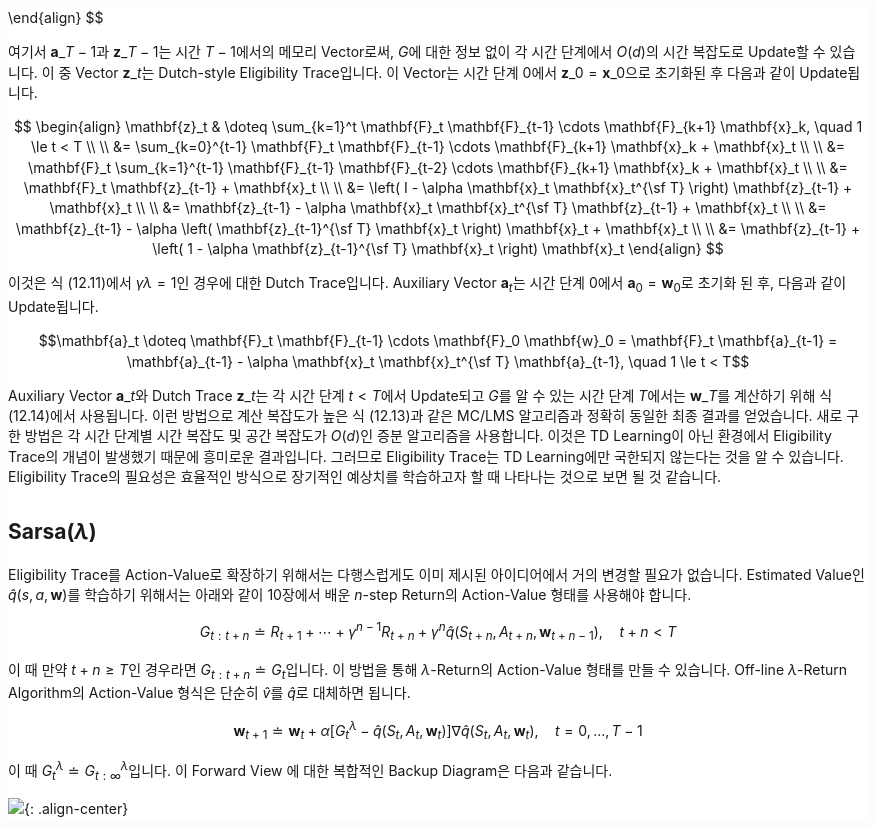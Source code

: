 \end{align} $$

여기서 $\mathbf{a}\_{T-1}$과 $\mathbf{z}\_{T-1}$는 시간 $T-1$에서의 메모리 Vector로써, $G$에 대한 정보 없이 각 시간 단계에서 $O(d)$의 시간 복잡도로 Update할 수 있습니다. 이 중 Vector $\mathbf{z}\_{t}$는 Dutch-style Eligibility Trace입니다. 이 Vector는 시간 단계 0에서 $\mathbf{z}\_0 = \mathbf{x}\_0$으로 초기화된 후 다음과 같이 Update됩니다.

$$ \begin{align}
\mathbf{z}_t & \doteq \sum_{k=1}^t \mathbf{F}_t \mathbf{F}_{t-1} \cdots \mathbf{F}_{k+1} \mathbf{x}_k, \quad 1 \le t < T \\ \\
&= \sum_{k=0}^{t-1} \mathbf{F}_t \mathbf{F}_{t-1} \cdots \mathbf{F}_{k+1} \mathbf{x}_k + \mathbf{x}_t \\ \\
&= \mathbf{F}_t \sum_{k=1}^{t-1} \mathbf{F}_{t-1} \mathbf{F}_{t-2} \cdots \mathbf{F}_{k+1} \mathbf{x}_k + \mathbf{x}_t \\ \\
&= \mathbf{F}_t \mathbf{z}_{t-1} + \mathbf{x}_t \\ \\
&= \left( I - \alpha \mathbf{x}_t \mathbf{x}_t^{\sf T} \right) \mathbf{z}_{t-1} + \mathbf{x}_t \\ \\
&= \mathbf{z}_{t-1} - \alpha \mathbf{x}_t \mathbf{x}_t^{\sf T} \mathbf{z}_{t-1} + \mathbf{x}_t \\ \\
&= \mathbf{z}_{t-1} - \alpha \left( \mathbf{z}_{t-1}^{\sf T} \mathbf{x}_t \right) \mathbf{x}_t + \mathbf{x}_t \\ \\
&= \mathbf{z}_{t-1} + \left( 1 - \alpha \mathbf{z}_{t-1}^{\sf T} \mathbf{x}_t \right) \mathbf{x}_t
\end{align} $$

이것은 식 (12.11)에서 $\gamma \lambda = 1$인 경우에 대한 Dutch Trace입니다. Auxiliary Vector $\mathbf{a}_t$는 시간 단계 0에서 $\mathbf{a}_0 = \mathbf{w}_0$로 초기화 된 후, 다음과 같이 Update됩니다.

$$\mathbf{a}_t \doteq \mathbf{F}_t \mathbf{F}_{t-1} \cdots \mathbf{F}_0 \mathbf{w}_0 = \mathbf{F}_t \mathbf{a}_{t-1} = \mathbf{a}_{t-1} - \alpha \mathbf{x}_t \mathbf{x}_t^{\sf T} \mathbf{a}_{t-1}, \quad 1 \le t < T$$

Auxiliary Vector $\mathbf{a}\_t$와 Dutch Trace $\mathbf{z}\_{t}$는 각 시간 단계 $t < T$에서 Update되고 $G$를 알 수 있는 시간 단계 $T$에서는 $\mathbf{w}\_T$를 계산하기 위해 식 (12.14)에서 사용됩니다. 이런 방법으로 계산 복잡도가 높은 식 (12.13)과 같은 MC/LMS 알고리즘과 정확히 동일한 최종 결과를 얻었습니다. 새로 구한 방법은 각 시간 단계별 시간 복잡도 및 공간 복잡도가 $O(d)$인 증분 알고리즘을 사용합니다. 이것은 TD Learning이 아닌 환경에서 Eligibility Trace의 개념이 발생했기 때문에 흥미로운 결과입니다. 그러므로 Eligibility Trace는 TD Learning에만 국한되지 않는다는 것을 알 수 있습니다. Eligibility Trace의 필요성은 효율적인 방식으로 장기적인 예상치를 학습하고자 할 때 나타나는 것으로 보면 될 것 같습니다.

## Sarsa($\lambda$)

Eligibility Trace를 Action-Value로 확장하기 위해서는 다행스럽게도 이미 제시된 아이디어에서 거의 변경할 필요가 없습니다. Estimated Value인 $\hat{q} (s, a, \mathbf{w})$를 학습하기 위해서는 아래와 같이 10장에서 배운 $n$-step Return의 Action-Value 형태를 사용해야 합니다.

$$G_{t:t+n} \doteq R_{t+1} + \cdots + \gamma^{n-1} R_{t+n} + \gamma^n \hat{q} \left( S_{t+n}, A_{t+n}, \mathbf{w}_{t+n-1} \right), \quad t+n < T$$

이 때 만약 $t + n \ge T$인 경우라면 $G_{t:t+n} \doteq G_t$입니다. 이 방법을 통해 $\lambda$-Return의 Action-Value 형태를 만들 수 있습니다. Off-line $\lambda$-Return Algorithm의 Action-Value 형식은 단순히 $\hat{v}$를 $\hat{q}$로 대체하면 됩니다.

$$\mathbf{w}_{t+1} \doteq \mathbf{w}_t + \alpha \left[ G_t^{\lambda} - \hat{q} \left( S_t, A_t, \mathbf{w}_t \right) \right] \nabla \hat{q} \left( S_t, A_t, \mathbf{w}_t \right), \quad t = 0, \ldots, T - 1 \tag{12.15}$$

이 때 $G_t^{\lambda} \doteq G_{t:\infty}^{\lambda}$입니다. 이 Forward View 에 대한 복합적인 Backup Diagram은 다음과 같습니다.

![](https://github.com/JoonsuRyu/images/blob/master/RL/012/13.png?raw=true){: .align-center}
